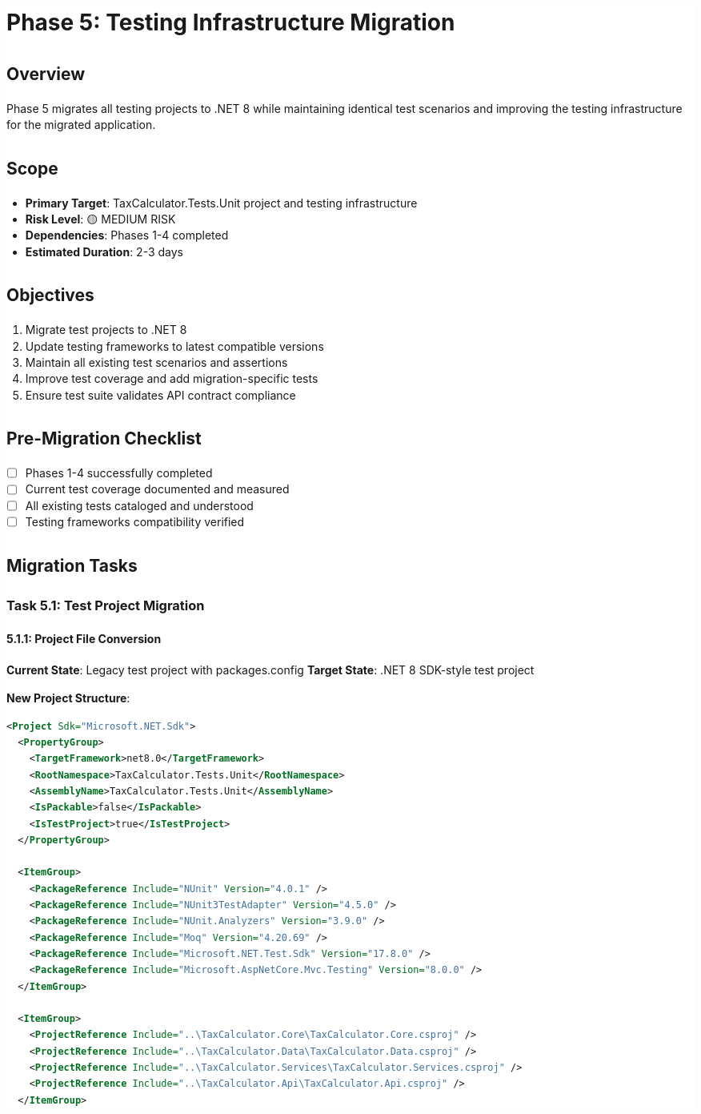 # Phase 5: Testing Infrastructure Migration

## Overview
Phase 5 migrates all testing projects to .NET 8 while maintaining identical test scenarios and improving the testing infrastructure for the migrated application.

## Scope
- **Primary Target**: TaxCalculator.Tests.Unit project and testing infrastructure
- **Risk Level**: 🟡 MEDIUM RISK
- **Dependencies**: Phases 1-4 completed
- **Estimated Duration**: 2-3 days

## Objectives
1. Migrate test projects to .NET 8
2. Update testing frameworks to latest compatible versions
3. Maintain all existing test scenarios and assertions
4. Improve test coverage and add migration-specific tests
5. Ensure test suite validates API contract compliance

## Pre-Migration Checklist
- [ ] Phases 1-4 successfully completed
- [ ] Current test coverage documented and measured
- [ ] All existing tests cataloged and understood
- [ ] Testing frameworks compatibility verified

## Migration Tasks

### Task 5.1: Test Project Migration

#### 5.1.1: Project File Conversion
**Current State**: Legacy test project with packages.config
**Target State**: .NET 8 SDK-style test project

**New Project Structure**:
```xml
<Project Sdk="Microsoft.NET.Sdk">
  <PropertyGroup>
    <TargetFramework>net8.0</TargetFramework>
    <RootNamespace>TaxCalculator.Tests.Unit</RootNamespace>
    <AssemblyName>TaxCalculator.Tests.Unit</AssemblyName>
    <IsPackable>false</IsPackable>
    <IsTestProject>true</IsTestProject>
  </PropertyGroup>

  <ItemGroup>
    <PackageReference Include="NUnit" Version="4.0.1" />
    <PackageReference Include="NUnit3TestAdapter" Version="4.5.0" />
    <PackageReference Include="NUnit.Analyzers" Version="3.9.0" />
    <PackageReference Include="Moq" Version="4.20.69" />
    <PackageReference Include="Microsoft.NET.Test.Sdk" Version="17.8.0" />
    <PackageReference Include="Microsoft.AspNetCore.Mvc.Testing" Version="8.0.0" />
  </ItemGroup>

  <ItemGroup>
    <ProjectReference Include="..\TaxCalculator.Core\TaxCalculator.Core.csproj" />
    <ProjectReference Include="..\TaxCalculator.Data\TaxCalculator.Data.csproj" />
    <ProjectReference Include="..\TaxCalculator.Services\TaxCalculator.Services.csproj" />
    <ProjectReference Include="..\TaxCalculator.Api\TaxCalculator.Api.csproj" />
  </ItemGroup>
```